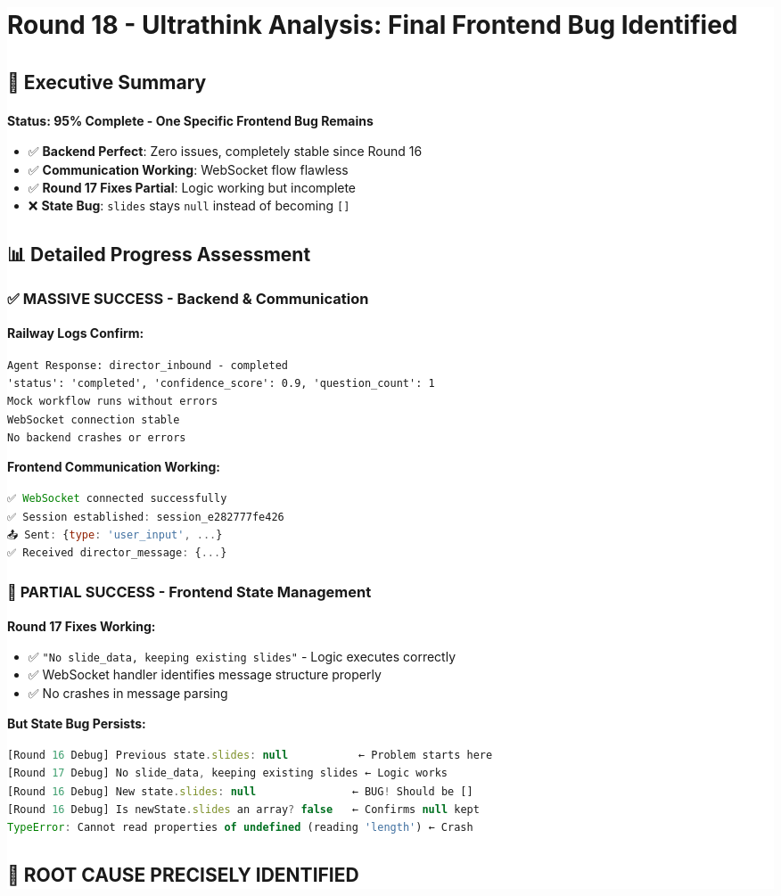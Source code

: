 # Round 18 - Ultrathink Analysis: Final Frontend Bug Identified

## 🎯 Executive Summary

**Status: 95% Complete - One Specific Frontend Bug Remains**

- ✅ **Backend Perfect**: Zero issues, completely stable since Round 16
- ✅ **Communication Working**: WebSocket flow flawless  
- ✅ **Round 17 Fixes Partial**: Logic working but incomplete
- ❌ **State Bug**: `slides` stays `null` instead of becoming `[]`

## 📊 Detailed Progress Assessment

### ✅ **MASSIVE SUCCESS - Backend & Communication**

**Railway Logs Confirm:**
```
Agent Response: director_inbound - completed
'status': 'completed', 'confidence_score': 0.9, 'question_count': 1
Mock workflow runs without errors
WebSocket connection stable
No backend crashes or errors
```

**Frontend Communication Working:**
```javascript
✅ WebSocket connected successfully
✅ Session established: session_e282777fe426  
📤 Sent: {type: 'user_input', ...}
✅ Received director_message: {...}
```

### 🔄 **PARTIAL SUCCESS - Frontend State Management**

**Round 17 Fixes Working:**
- ✅ `"No slide_data, keeping existing slides"` - Logic executes correctly
- ✅ WebSocket handler identifies message structure properly
- ✅ No crashes in message parsing

**But State Bug Persists:**
```javascript
[Round 16 Debug] Previous state.slides: null           ← Problem starts here
[Round 17 Debug] No slide_data, keeping existing slides ← Logic works
[Round 16 Debug] New state.slides: null               ← BUG! Should be []
[Round 16 Debug] Is newState.slides an array? false   ← Confirms null kept
TypeError: Cannot read properties of undefined (reading 'length') ← Crash
```

## 🎯 **ROOT CAUSE PRECISELY IDENTIFIED**
